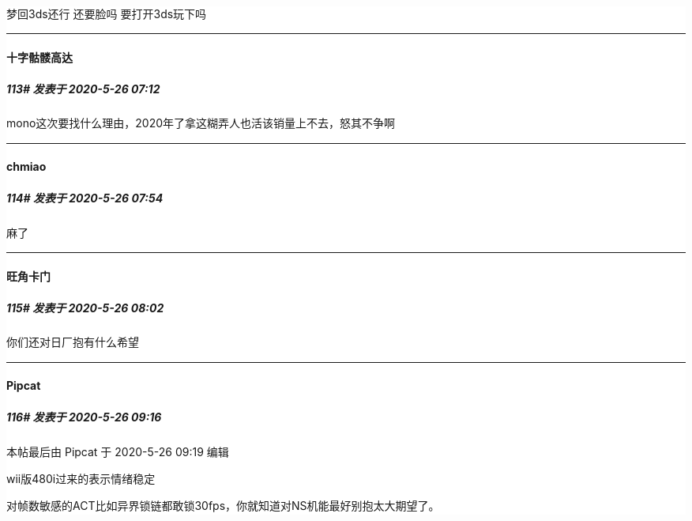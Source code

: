 

梦回3ds还行 还要脸吗 要打开3ds玩下吗







-----

####  十字骷髅高达  
##### 113#       发表于 2020-5-26 07:12




mono这次要找什么理由，2020年了拿这糊弄人也活该销量上不去，怒其不争啊







-----

####  chmiao  
##### 114#       发表于 2020-5-26 07:54




麻了







-----

####  旺角卡门  
##### 115#       发表于 2020-5-26 08:02




你们还对日厂抱有什么希望







-----

####  Pipcat  
##### 116#       发表于 2020-5-26 09:16



 本帖最后由 Pipcat 于 2020-5-26 09:19 编辑 

wii版480i过来的表示情绪稳定


对帧数敏感的ACT比如异界锁链都敢锁30fps，你就知道对NS机能最好别抱太大期望了。

